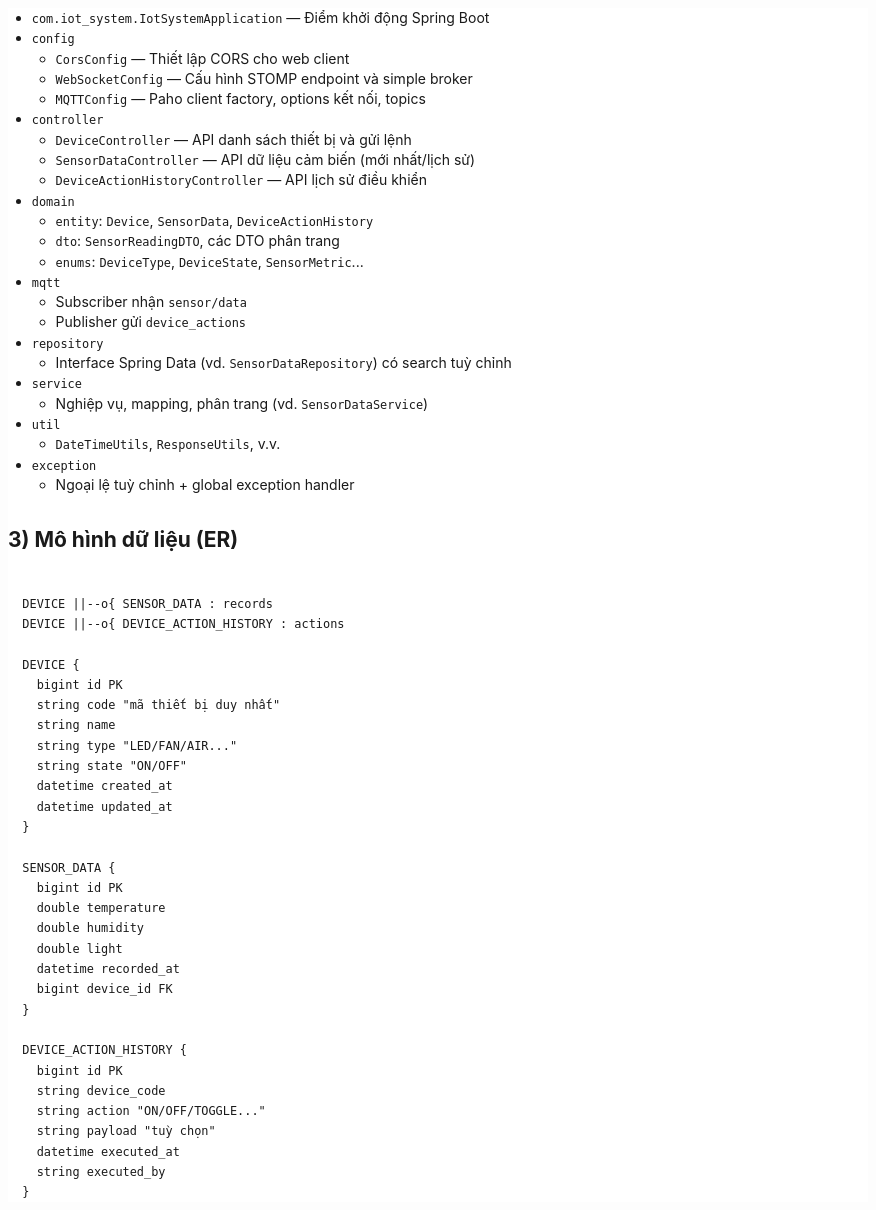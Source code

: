 - `com.iot_system.IotSystemApplication` — Điểm khởi động Spring Boot
- `config`
  - `CorsConfig` — Thiết lập CORS cho web client
  - `WebSocketConfig` — Cấu hình STOMP endpoint và simple broker
  - `MQTTConfig` — Paho client factory, options kết nối, topics
- `controller`
  - `DeviceController` — API danh sách thiết bị và gửi lệnh
  - `SensorDataController` — API dữ liệu cảm biến (mới nhất/lịch sử)
  - `DeviceActionHistoryController` — API lịch sử điều khiển
- `domain`
  - `entity`: `Device`, `SensorData`, `DeviceActionHistory`
  - `dto`: `SensorReadingDTO`, các DTO phân trang
  - `enums`: `DeviceType`, `DeviceState`, `SensorMetric`...
- `mqtt`
  - Subscriber nhận `sensor/data`
  - Publisher gửi `device_actions`
- `repository`
  - Interface Spring Data (vd. `SensorDataRepository`) có search tuỳ chỉnh
- `service`
  - Nghiệp vụ, mapping, phân trang (vd. `SensorDataService`)
- `util`
  - `DateTimeUtils`, `ResponseUtils`, v.v.
- `exception`
  - Ngoại lệ tuỳ chỉnh + global exception handler


## 3) Mô hình dữ liệu (ER)

```mermaid

  DEVICE ||--o{ SENSOR_DATA : records
  DEVICE ||--o{ DEVICE_ACTION_HISTORY : actions

  DEVICE {
    bigint id PK
    string code "mã thiết bị duy nhất"
    string name
    string type "LED/FAN/AIR..."
    string state "ON/OFF"
    datetime created_at
    datetime updated_at
  }

  SENSOR_DATA {
    bigint id PK
    double temperature
    double humidity
    double light
    datetime recorded_at
    bigint device_id FK
  }

  DEVICE_ACTION_HISTORY {
    bigint id PK
    string device_code
    string action "ON/OFF/TOGGLE..."
    string payload "tuỳ chọn"
    datetime executed_at
    string executed_by
  }
```
